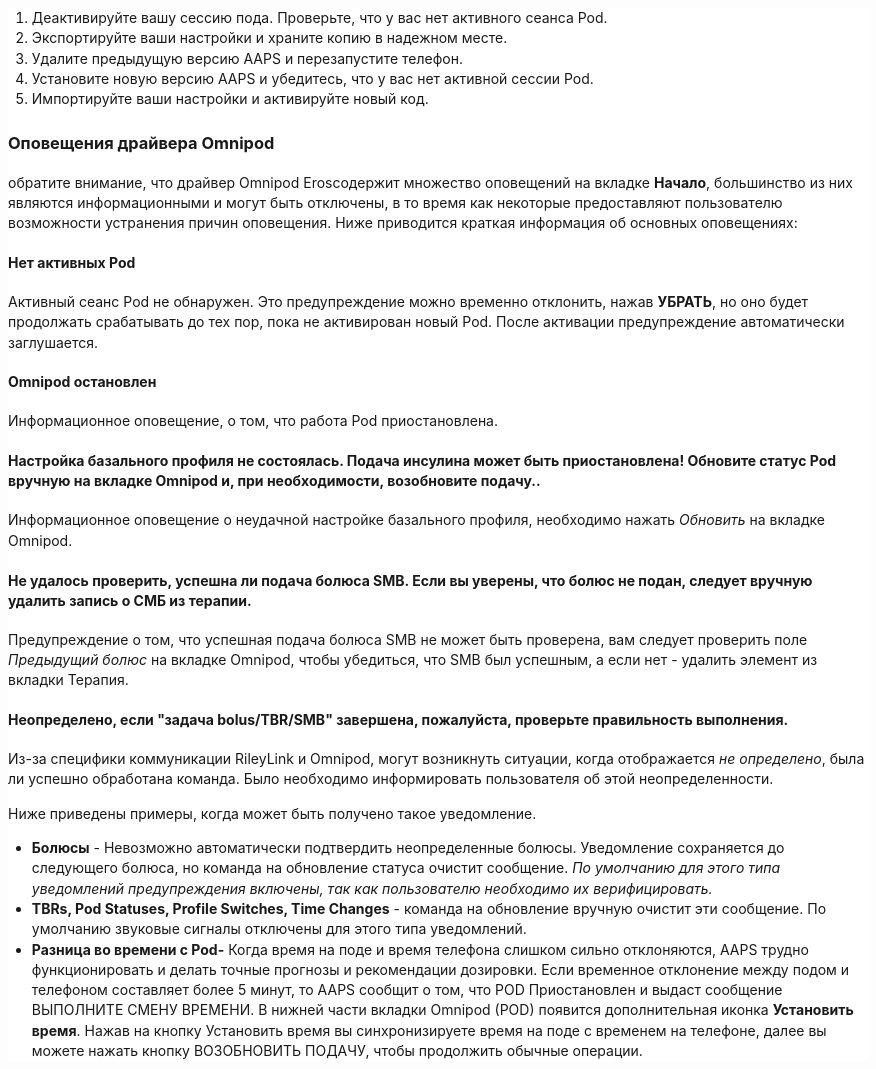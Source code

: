 1. Деактивируйте вашу сессию пода. Проверьте, что у вас нет активного сеанса Pod.
2. Экспортируйте ваши настройки и храните копию в надежном месте.
3. Удалите предыдущую версию AAPS и перезапустите телефон.
4. Установите новую версию AAPS и убедитесь, что у вас нет активной сессии Pod.
5. Импортируйте ваши настройки и активируйте новый код.

### Оповещения драйвера Omnipod

обратите внимание, что драйвер Omnipod Erosсодержит множество оповещений на вкладке **Начало**, большинство из них являются информационными и могут быть отключены, в то время как некоторые предоставляют пользователю возможности устранения причин оповещения. Ниже приводится краткая информация об основных оповещениях:

#### Нет активных Pod

Активный сеанс Pod не обнаружен. Это предупреждение можно временно отклонить, нажав **УБРАТЬ**, но оно будет продолжать срабатывать до тех пор, пока не активирован новый Pod. После активации предупреждение автоматически заглушается.

#### Omnipod остановлен

Информационное оповещение, о том, что работа Pod приостановлена.

#### Настройка базального профиля не состоялась. Подача инсулина может быть приостановлена! Обновите статус Pod вручную на вкладке Omnipod и, при необходимости, возобновите подачу..

Информационное оповещение о неудачной настройке базального профиля, необходимо нажать *Обновить* на вкладке Omnipod.

#### Не удалось проверить, успешна ли подача болюса SMB. Если вы уверены, что болюс не подан, следует вручную удалить запись о СМБ из терапии.

Предупреждение о том, что успешная подача болюса SMB не может быть проверена, вам следует проверить поле *Предыдущий болюс* на вкладке Omnipod, чтобы убедиться, что SMB был успешным, а если нет - удалить элемент из вкладки Терапия.

#### Неопределено, если "задача bolus/TBR/SMB" завершена, пожалуйста, проверьте правильность выполнения.

Из-за специфики коммуникации RileyLink и Omnipod, могут возникнуть ситуации, когда отображается *не определено*, была ли успешно обработана команда. Было необходимо информировать пользователя об этой неопределенности.

Ниже приведены примеры, когда может быть получено такое уведомление.

- **Болюсы** - Невозможно автоматически подтвердить неопределенные болюсы. Уведомление сохраняется до следующего болюса, но команда на обновление статуса очистит сообщение. *По умолчанию для этого типа уведомлений предупреждения включены, так как пользователю необходимо их верифицировать.*
- **TBRs, Pod Statuses, Profile Switches, Time Changes** - команда на обновление вручную очистит эти сообщение. По умолчанию звуковые сигналы отключены для этого типа уведомлений.
- **Разница во времени с Pod-** Когда время на поде и время телефона слишком сильно отклоняются, AAPS трудно функционировать и делать точные прогнозы и рекомендации дозировки. Если временное отклонение между подом и телефоном составляет более 5 минут, то AAPS сообщит о том, что POD Приостановлен и выдаст сообщение ВЫПОЛНИТЕ СМЕНУ ВРЕМЕНИ. В нижней части вкладки Omnipod (POD) появится дополнительная иконка **Установить время**. Нажав на кнопку Установить время вы синхронизируете время на поде с временем на телефоне, далее вы можете нажать кнопку ВОЗОБНОВИТЬ ПОДАЧУ, чтобы продолжить обычные операции.
